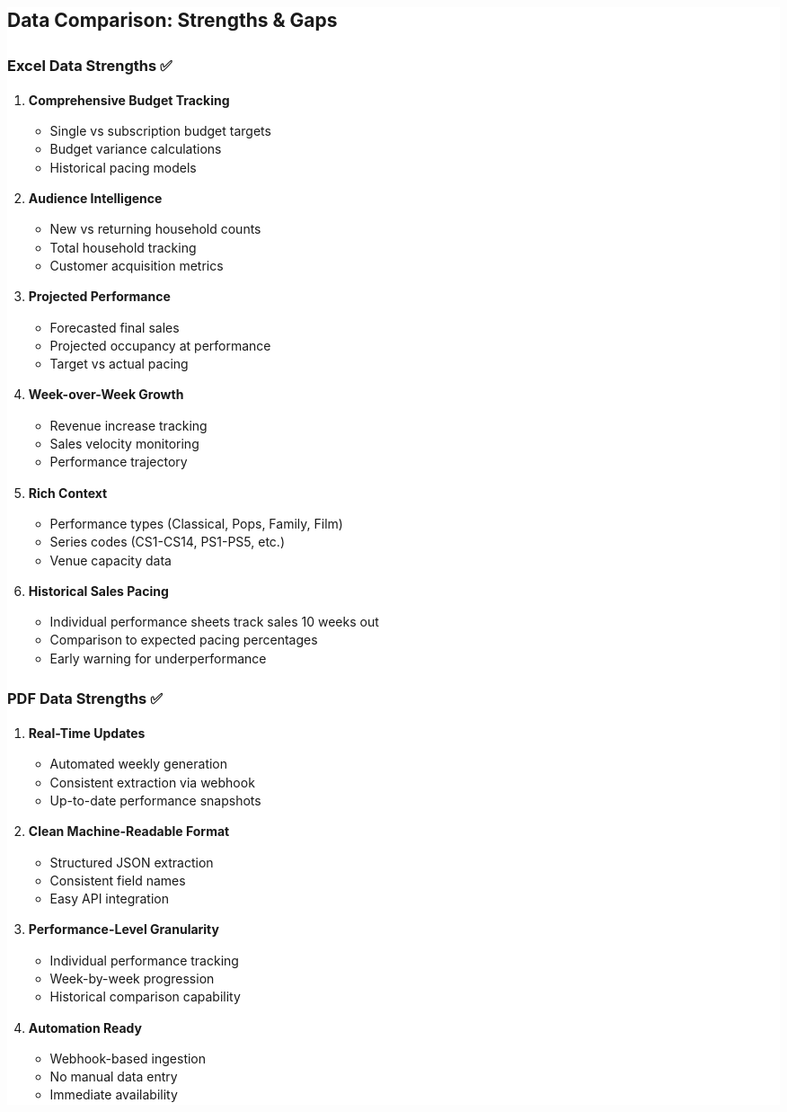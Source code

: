 
## Data Comparison: Strengths & Gaps

### **Excel Data Strengths** ✅

1. **Comprehensive Budget Tracking**
   - Single vs subscription budget targets
   - Budget variance calculations
   - Historical pacing models

2. **Audience Intelligence**
   - New vs returning household counts
   - Total household tracking
   - Customer acquisition metrics

3. **Projected Performance**
   - Forecasted final sales
   - Projected occupancy at performance
   - Target vs actual pacing

4. **Week-over-Week Growth**
   - Revenue increase tracking
   - Sales velocity monitoring
   - Performance trajectory

5. **Rich Context**
   - Performance types (Classical, Pops, Family, Film)
   - Series codes (CS1-CS14, PS1-PS5, etc.)
   - Venue capacity data

6. **Historical Sales Pacing**
   - Individual performance sheets track sales 10 weeks out
   - Comparison to expected pacing percentages
   - Early warning for underperformance

### **PDF Data Strengths** ✅

1. **Real-Time Updates**
   - Automated weekly generation
   - Consistent extraction via webhook
   - Up-to-date performance snapshots

2. **Clean Machine-Readable Format**
   - Structured JSON extraction
   - Consistent field names
   - Easy API integration

3. **Performance-Level Granularity**
   - Individual performance tracking
   - Week-by-week progression
   - Historical comparison capability

4. **Automation Ready**
   - Webhook-based ingestion
   - No manual data entry
   - Immediate availability
